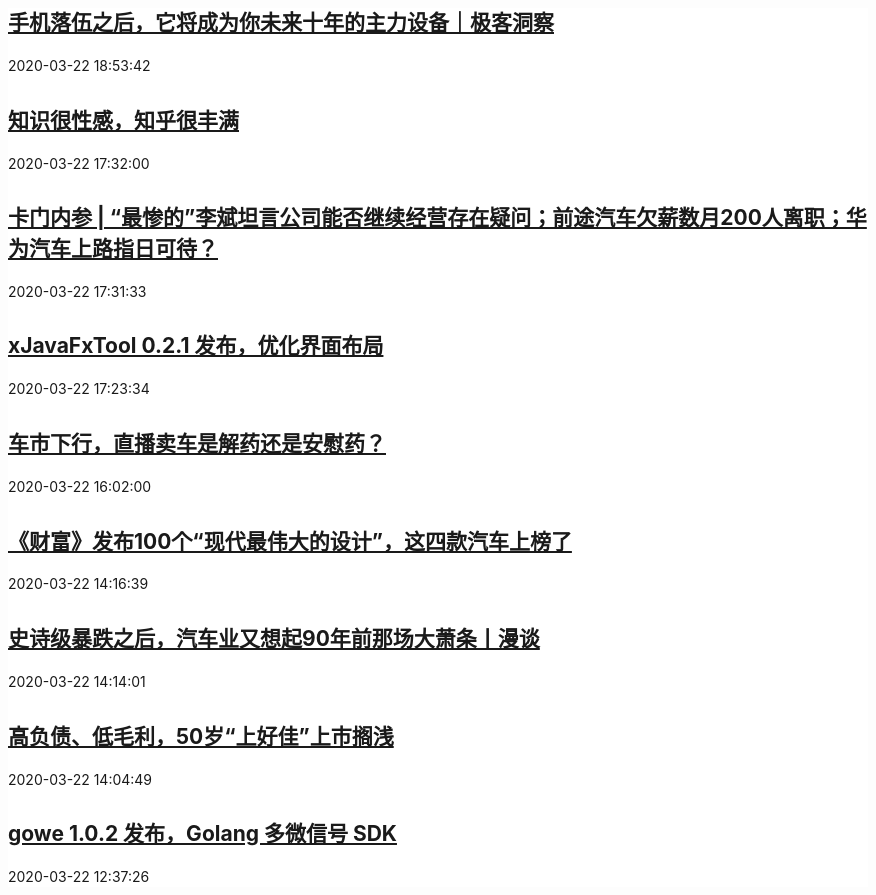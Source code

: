 ## <a href="http://www.geekpark.net/news/257311" target="_blank">手机落伍之后，它将成为你未来十年的主力设备｜极客洞察</a>
2020-03-22 18:53:42 
## <a href="http://36kr.com/p/5303946.html?ktm_source=feed" target="_blank">知识很性感，知乎很丰满</a>
2020-03-22 17:32:00 
## <a href="http://36kr.com/p/5303968.html?ktm_source=feed" target="_blank">卡门内参 | “最惨的”李斌坦言公司能否继续经营存在疑问；前途汽车欠薪数月200人离职；华为汽车上路指日可待？</a>
2020-03-22 17:31:33 
## <a href="https://www.oschina.net/news/114275/xjavafxtool-0-2-1-released" target="_blank">xJavaFxTool 0.2.1 发布，优化界面布局</a>
2020-03-22 17:23:34 
## <a href="http://36kr.com/p/5303866.html?ktm_source=feed" target="_blank">车市下行，直播卖车是解药还是安慰药？</a>
2020-03-22 16:02:00 
## <a href="http://36kr.com/p/5303955.html?ktm_source=feed" target="_blank">《财富》发布100个“现代最伟大的设计”，这四款汽车上榜了</a>
2020-03-22 14:16:39 
## <a href="http://36kr.com/p/5303954.html?ktm_source=feed" target="_blank">史诗级暴跌之后，汽车业又想起90年前那场大萧条丨漫谈</a>
2020-03-22 14:14:01 
## <a href="http://36kr.com/p/5303928.html?ktm_source=feed" target="_blank">高负债、低毛利，50岁“上好佳”上市搁浅</a>
2020-03-22 14:04:49 
## <a href="https://www.oschina.net/news/114274/gowe-1-0-2-released" target="_blank">gowe 1.0.2 发布，Golang 多微信号 SDK</a>
2020-03-22 12:37:26 
